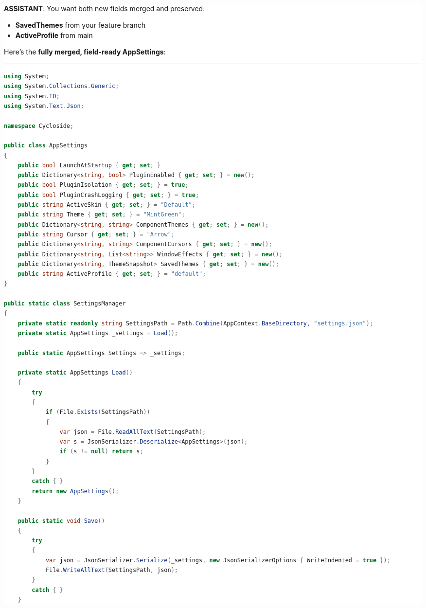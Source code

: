 **ASSISTANT**: You want both new fields merged and preserved:  
- **SavedThemes** from your feature branch  
- **ActiveProfile** from main

Here’s the **fully merged, field-ready AppSettings**:

---

```csharp
using System;
using System.Collections.Generic;
using System.IO;
using System.Text.Json;

namespace Cycloside;

public class AppSettings
{
    public bool LaunchAtStartup { get; set; }
    public Dictionary<string, bool> PluginEnabled { get; set; } = new();
    public bool PluginIsolation { get; set; } = true;
    public bool PluginCrashLogging { get; set; } = true;
    public string ActiveSkin { get; set; } = "Default";
    public string Theme { get; set; } = "MintGreen";
    public Dictionary<string, string> ComponentThemes { get; set; } = new();
    public string Cursor { get; set; } = "Arrow";
    public Dictionary<string, string> ComponentCursors { get; set; } = new();
    public Dictionary<string, List<string>> WindowEffects { get; set; } = new();
    public Dictionary<string, ThemeSnapshot> SavedThemes { get; set; } = new();
    public string ActiveProfile { get; set; } = "default";
}

public static class SettingsManager
{
    private static readonly string SettingsPath = Path.Combine(AppContext.BaseDirectory, "settings.json");
    private static AppSettings _settings = Load();

    public static AppSettings Settings => _settings;

    private static AppSettings Load()
    {
        try
        {
            if (File.Exists(SettingsPath))
            {
                var json = File.ReadAllText(SettingsPath);
                var s = JsonSerializer.Deserialize<AppSettings>(json);
                if (s != null) return s;
            }
        }
        catch { }
        return new AppSettings();
    }

    public static void Save()
    {
        try
        {
            var json = JsonSerializer.Serialize(_settings, new JsonSerializerOptions { WriteIndented = true });
            File.WriteAllText(SettingsPath, json);
        }
        catch { }
    }
```